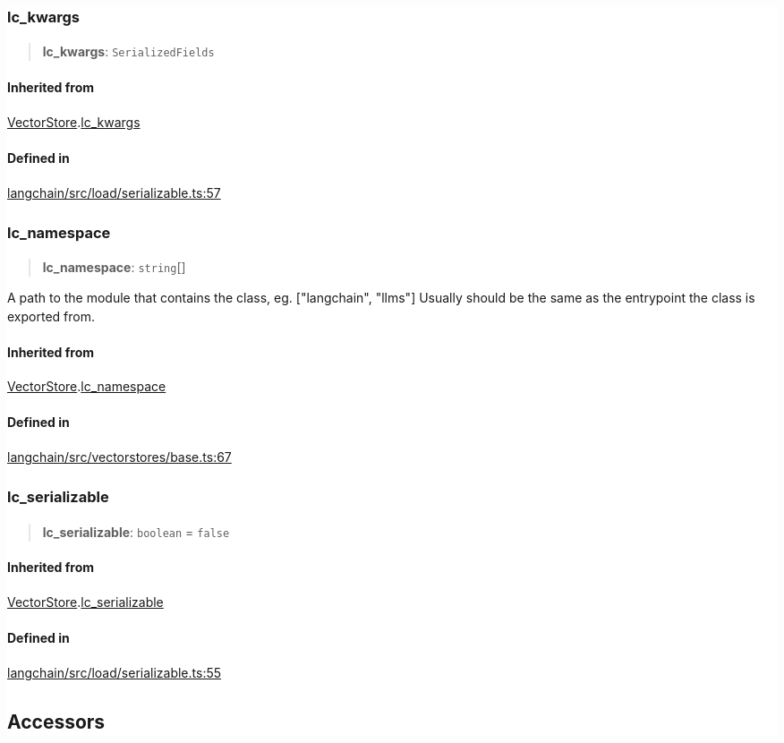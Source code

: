 ### lc\_kwargs[​](#lc_kwargs "Direct link to lc_kwargs")

> **lc\_kwargs**: `SerializedFields`

#### Inherited from[​](#inherited-from-1 "Direct link to Inherited from")

[VectorStore](/docs/api/vectorstores_base/classes/VectorStore).[lc\_kwargs](/docs/api/vectorstores_base/classes/VectorStore#lc_kwargs)

#### Defined in[​](#defined-in-6 "Direct link to Defined in")

[langchain/src/load/serializable.ts:57](https://github.com/hwchase17/langchainjs/blob/46e1734/langchain/src/load/serializable.ts#L57)

### lc\_namespace[​](#lc_namespace "Direct link to lc_namespace")

> **lc\_namespace**: `string`\[\]

A path to the module that contains the class, eg. \["langchain", "llms"\] Usually should be the same as the entrypoint the class is exported from.

#### Inherited from[​](#inherited-from-2 "Direct link to Inherited from")

[VectorStore](/docs/api/vectorstores_base/classes/VectorStore).[lc\_namespace](/docs/api/vectorstores_base/classes/VectorStore#lc_namespace)

#### Defined in[​](#defined-in-7 "Direct link to Defined in")

[langchain/src/vectorstores/base.ts:67](https://github.com/hwchase17/langchainjs/blob/46e1734/langchain/src/vectorstores/base.ts#L67)

### lc\_serializable[​](#lc_serializable "Direct link to lc_serializable")

> **lc\_serializable**: `boolean` = `false`

#### Inherited from[​](#inherited-from-3 "Direct link to Inherited from")

[VectorStore](/docs/api/vectorstores_base/classes/VectorStore).[lc\_serializable](/docs/api/vectorstores_base/classes/VectorStore#lc_serializable)

#### Defined in[​](#defined-in-8 "Direct link to Defined in")

[langchain/src/load/serializable.ts:55](https://github.com/hwchase17/langchainjs/blob/46e1734/langchain/src/load/serializable.ts#L55)

Accessors[​](#accessors "Direct link to Accessors")
---------------------------------------------------
